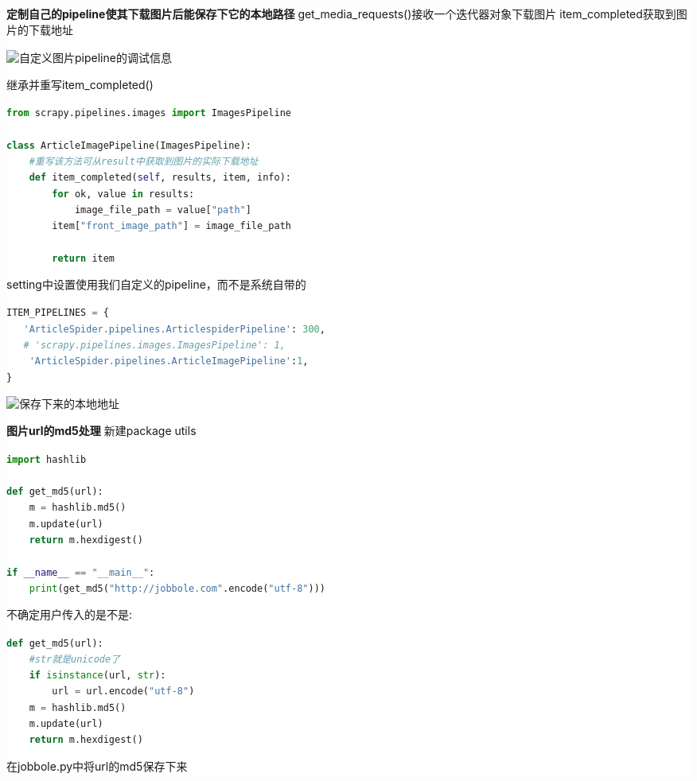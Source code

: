**定制自己的pipeline使其下载图片后能保存下它的本地路径**
get_media_requests()接收一个迭代器对象下载图片
item_completed获取到图片的下载地址

![自定义图片pipeline的调试信息](http://upload-images.jianshu.io/upload_images/1779926-b46e91f577c5bf6a.png?imageMogr2/auto-orient/strip%7CimageView2/2/w/1240)

继承并重写item_completed()

```python
from scrapy.pipelines.images import ImagesPipeline

class ArticleImagePipeline(ImagesPipeline):
    #重写该方法可从result中获取到图片的实际下载地址
    def item_completed(self, results, item, info):
        for ok, value in results:
            image_file_path = value["path"]
        item["front_image_path"] = image_file_path

        return item
```

setting中设置使用我们自定义的pipeline，而不是系统自带的

```python
ITEM_PIPELINES = {
   'ArticleSpider.pipelines.ArticlespiderPipeline': 300,
   # 'scrapy.pipelines.images.ImagesPipeline': 1,
    'ArticleSpider.pipelines.ArticleImagePipeline':1,
}
```

![保存下来的本地地址](http://upload-images.jianshu.io/upload_images/1779926-e3b33dc61bc8ab3a.png?imageMogr2/auto-orient/strip%7CimageView2/2/w/1240)

**图片url的md5处理**
新建package utils

```python
import hashlib

def get_md5(url):
    m = hashlib.md5()
    m.update(url)
    return m.hexdigest()

if __name__ == "__main__":
    print(get_md5("http://jobbole.com".encode("utf-8")))
```

不确定用户传入的是不是:

```python
def get_md5(url):
	#str就是unicode了
    if isinstance(url, str):
        url = url.encode("utf-8")
    m = hashlib.md5()
    m.update(url)
    return m.hexdigest()
```
在jobbole.py中将url的md5保存下来
